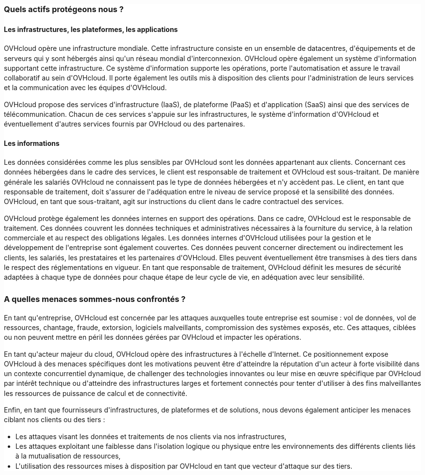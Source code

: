 ### Quels actifs protégeons nous ?

#### Les infrastructures, les plateformes, les applications

OVHcloud opère une infrastructure mondiale. Cette infrastructure consiste en un ensemble de datacentres, d'équipements et de serveurs qui y sont hébergés ainsi qu'un réseau mondial d'interconnexion. OVHcloud opère également un système d'information supportant cette infrastructure. Ce système d'information supporte les opérations, porte l'automatisation et assure le travail collaboratif au sein d'OVHcloud. Il porte également les outils mis à disposition des clients pour l'administration de leurs services et la communication avec les équipes d'OVHcloud.

OVHcloud propose des services d'infrastructure (IaaS), de plateforme (PaaS) et d'application (SaaS) ainsi que des services de télécommunication. Chacun de ces services s'appuie sur les infrastructures, le système d'information d'OVHcloud et éventuellement d'autres services fournis par OVHcloud ou des partenaires.

#### Les informations

Les données considérées comme les plus sensibles par OVHcloud sont les données appartenant aux clients. Concernant ces données hébergées dans le cadre des services, le client est responsable de traitement et OVHcloud est sous-traitant. De manière générale les salariés OVHcloud ne connaissent pas le type de données hébergées et n'y accèdent pas. Le client, en tant que responsable de traitement, doit s'assurer de l'adéquation entre le niveau de service proposé et la sensibilité des données. OVHcloud, en tant que sous-traitant, agit sur instructions du client dans le cadre contractuel des services.

OVHcloud protège également les données internes en support des opérations. Dans ce cadre, OVHcloud est le responsable de traitement. Ces données couvrent les données techniques et administratives nécessaires à la fourniture du service, à la relation commerciale et au respect des obligations légales. Les données internes d'OVHcloud utilisées pour la gestion et le développement de l'entreprise sont également couvertes. Ces données peuvent concerner directement ou indirectement les clients, les salariés, les prestataires et les partenaires d'OVHcloud. Elles peuvent éventuellement être transmises à des tiers dans le respect des réglementations en vigueur. En tant que responsable de traitement, OVHcloud définit les mesures de sécurité adaptées à chaque type de données pour chaque étape de leur cycle de vie, en adéquation avec leur sensibilité.

### A quelles menaces sommes-nous confrontés ?

En tant qu'entreprise, OVHcloud est concernée par les attaques auxquelles toute entreprise est soumise : vol de données, vol de ressources, chantage, fraude, extorsion, logiciels malveillants, compromission des systèmes exposés, etc. Ces attaques, ciblées ou non peuvent mettre en péril les données gérées par OVHcloud et impacter les opérations.

En tant qu'acteur majeur du cloud, OVHcloud opère des infrastructures à l'échelle d'Internet. Ce positionnement expose OVHcloud à des menaces spécifiques dont les motivations peuvent être d'atteindre la réputation d'un acteur à forte visibilité dans un contexte concurrentiel dynamique, de challenger des technologies innovantes ou leur mise en œuvre spécifique par OVHcloud par intérêt technique ou d'atteindre des infrastructures larges et fortement connectés pour tenter d'utiliser à des fins malveillantes les ressources de puissance de calcul et de connectivité.

Enfin, en tant que fournisseurs d'infrastructures, de plateformes et de solutions, nous devons également anticiper les menaces ciblant nos clients ou des tiers :

- Les attaques visant les données et traitements de nos clients via nos infrastructures,
- Les attaques exploitant une faiblesse dans l'isolation logique ou physique entre les environnements des différents clients liés à la mutualisation de ressources,
- L'utilisation des ressources mises à disposition par OVHcloud en tant que vecteur d'attaque sur des tiers.
